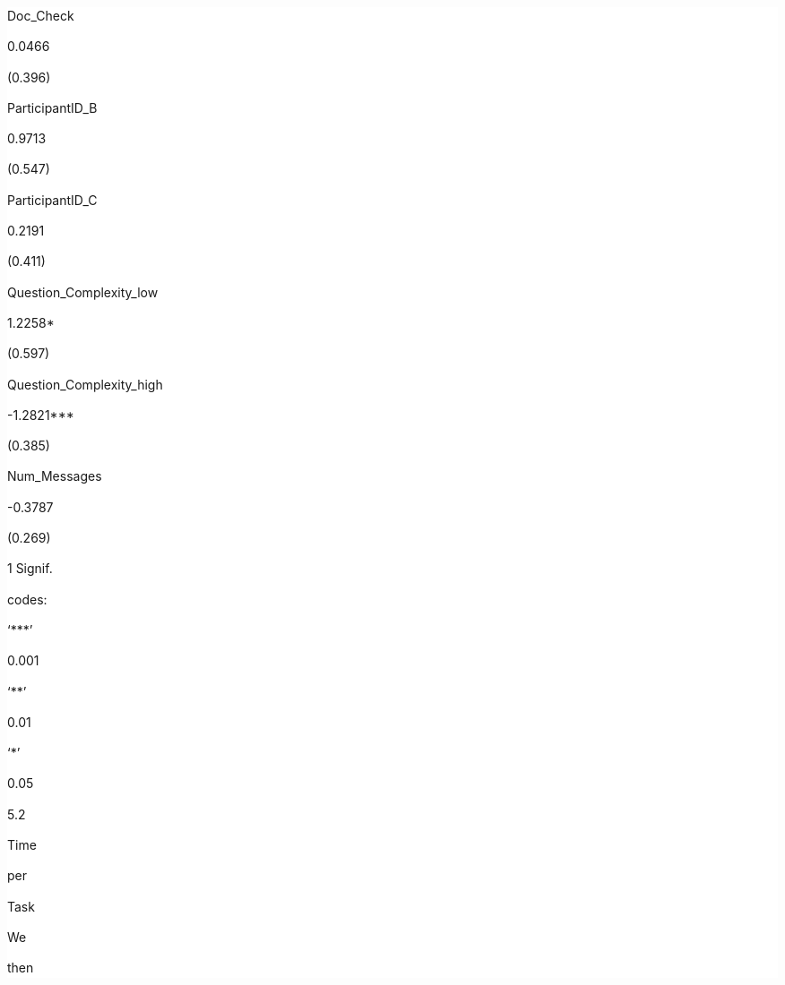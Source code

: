 Doc_Check
 
0.0466
 
(0.396)
 
ParticipantID_B
 
0.9713
 
(0.547)
 
ParticipantID_C
 
0.2191
 
(0.411)
 
Question_Complexity_low
 
1.2258*
 
(0.597)
 
Question_Complexity_high
 
-1.2821***
 
(0.385)
 
Num_Messages
 
-0.3787
 
(0.269)
 
1 
 Signif.
 
codes:
  
‘***’
 
0.001
 
‘**’
 
0.01
 
‘*’
 
0.05
 
 

5.2
 
Time
 
per
 
Task
 
We
 
then
 